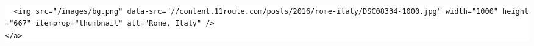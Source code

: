       <img src="/images/bg.png" data-src="//content.11route.com/posts/2016/rome-italy/DSC08334-1000.jpg" width="1000" height="667" itemprop="thumbnail" alt="Rome, Italy" />
    </a>
  </figure>
  <div class="image-row">
    <figure itemprop="associatedMedia" itemscope itemtype="http://schema.org/ImageObject">
      <a href="//content.11route.com/posts/2016/rome-italy/DSC08336-2000.jpg" itemprop="contentUrl" data-size="2000x1333">